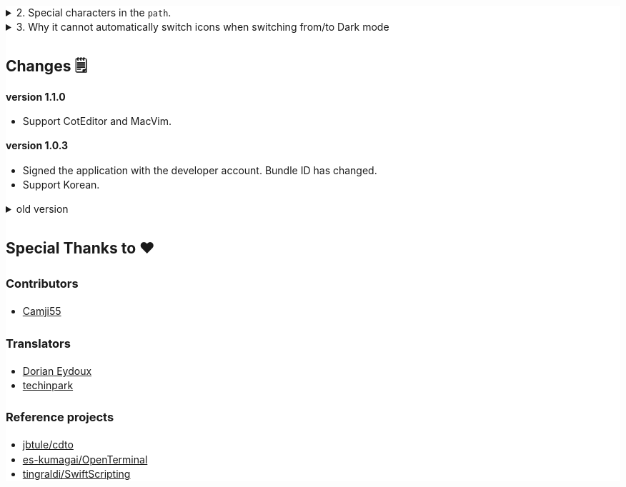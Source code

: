 <details><summary>2. Special characters in the <code>path</code>.</summary></details>

<details><summary>3. Why it cannot automatically switch icons when switching from/to Dark mode</summary></details>

## Changes 🗒

**version 1.1.0**

- Support CotEditor and MacVim.

**version 1.0.3**

- Signed the application with the developer account. Bundle ID has changed.
- Support Korean.

<details><summary>old version</summary></details>

## Special Thanks to ❤️

### Contributors

- [Camji55](https://github.com/Camji55)

### Translators

- [Dorian Eydoux](https://github.com/dorianeydx)
- [techinpark](https://github.com/techinpark)

### Reference projects

- [jbtule/cdto](https://github.com/jbtule/cdto)
- [es-kumagai/OpenTerminal](https://github.com/es-kumagai/OpenTerminal)
- [tingraldi/SwiftScripting](https://github.com/tingraldi/SwiftScripting)
